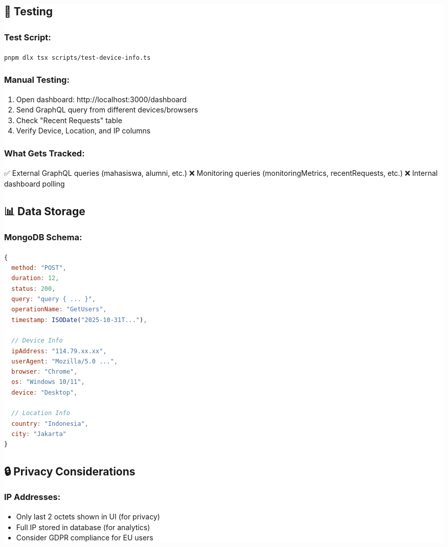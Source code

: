 ## 🧪 Testing

### Test Script:
```bash
pnpm dlx tsx scripts/test-device-info.ts
```

### Manual Testing:
1. Open dashboard: http://localhost:3000/dashboard
2. Send GraphQL query from different devices/browsers
3. Check "Recent Requests" table
4. Verify Device, Location, and IP columns

### What Gets Tracked:
✅ External GraphQL queries (mahasiswa, alumni, etc.)
❌ Monitoring queries (monitoringMetrics, recentRequests, etc.)
❌ Internal dashboard polling

## 📊 Data Storage

### MongoDB Schema:
```javascript
{
  method: "POST",
  duration: 12,
  status: 200,
  query: "query { ... }",
  operationName: "GetUsers",
  timestamp: ISODate("2025-10-31T..."),
  
  // Device Info
  ipAddress: "114.79.xx.xx",
  userAgent: "Mozilla/5.0 ...",
  browser: "Chrome",
  os: "Windows 10/11",
  device: "Desktop",
  
  // Location Info
  country: "Indonesia",
  city: "Jakarta"
}
```

## 🔒 Privacy Considerations

### IP Addresses:
- Only last 2 octets shown in UI (for privacy)
- Full IP stored in database (for analytics)
- Consider GDPR compliance for EU users
